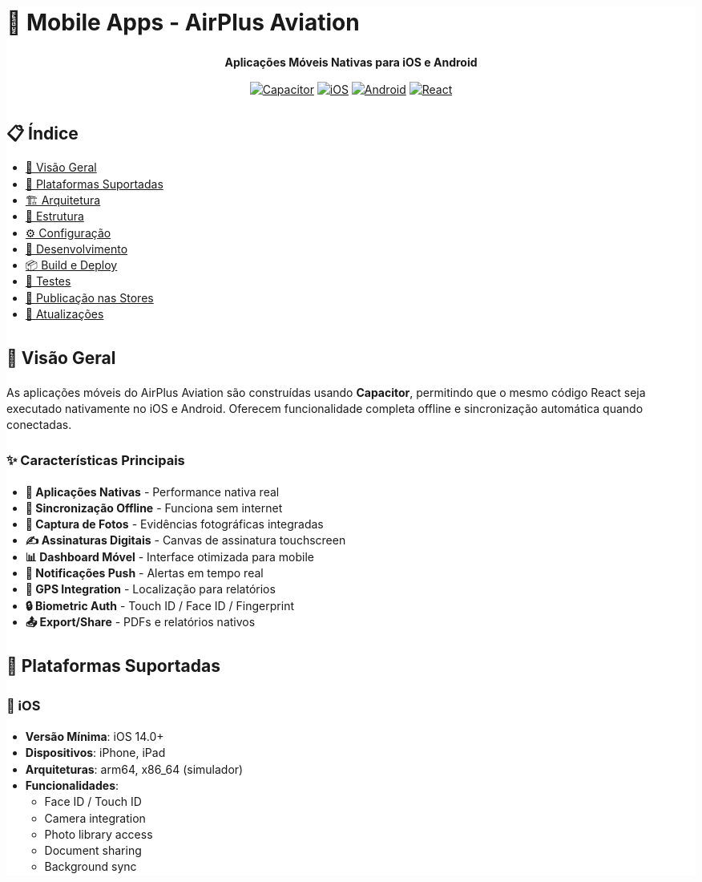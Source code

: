 # 📱 Mobile Apps - AirPlus Aviation

<div align="center">

**Aplicações Móveis Nativas para iOS e Android**

[![Capacitor](https://img.shields.io/badge/Capacitor-7.4.2-blue.svg)](https://capacitorjs.com/)
[![iOS](https://img.shields.io/badge/iOS-14.0+-black.svg)](https://developer.apple.com/ios/)
[![Android](https://img.shields.io/badge/Android-API%2024+-green.svg)](https://developer.android.com/)
[![React](https://img.shields.io/badge/React-18.3.1-blue.svg)](https://reactjs.org/)

</div>

## 📋 Índice

- [🎯 Visão Geral](#-visão-geral)
- [📱 Plataformas Suportadas](#-plataformas-suportadas)
- [🏗️ Arquitetura](#️-arquitetura)
- [📁 Estrutura](#-estrutura)
- [⚙️ Configuração](#️-configuração)
- [🔧 Desenvolvimento](#-desenvolvimento)
- [📦 Build e Deploy](#-build-e-deploy)
- [🧪 Testes](#-testes)
- [🚀 Publicação nas Stores](#-publicação-nas-stores)
- [🔄 Atualizações](#-atualizações)

## 🎯 Visão Geral

As aplicações móveis do AirPlus Aviation são construídas usando **Capacitor**, permitindo que o mesmo código React seja executado nativamente no iOS e Android. Oferecem funcionalidade completa offline e sincronização automática quando conectadas.

### ✨ Características Principais

- **📱 Aplicações Nativas** - Performance nativa real
- **🔄 Sincronização Offline** - Funciona sem internet
- **📸 Captura de Fotos** - Evidências fotográficas integradas
- **✍️ Assinaturas Digitais** - Canvas de assinatura touchscreen
- **📊 Dashboard Móvel** - Interface otimizada para mobile
- **🔔 Notificações Push** - Alertas em tempo real
- **📍 GPS Integration** - Localização para relatórios
- **🔒 Biometric Auth** - Touch ID / Face ID / Fingerprint
- **📤 Export/Share** - PDFs e relatórios nativos

## 📱 Plataformas Suportadas

### 🍎 iOS
- **Versão Mínima**: iOS 14.0+
- **Dispositivos**: iPhone, iPad
- **Arquiteturas**: arm64, x86_64 (simulador)
- **Funcionalidades**:
  - Face ID / Touch ID
  - Camera integration
  - Photo library access
  - Document sharing
  - Background sync
